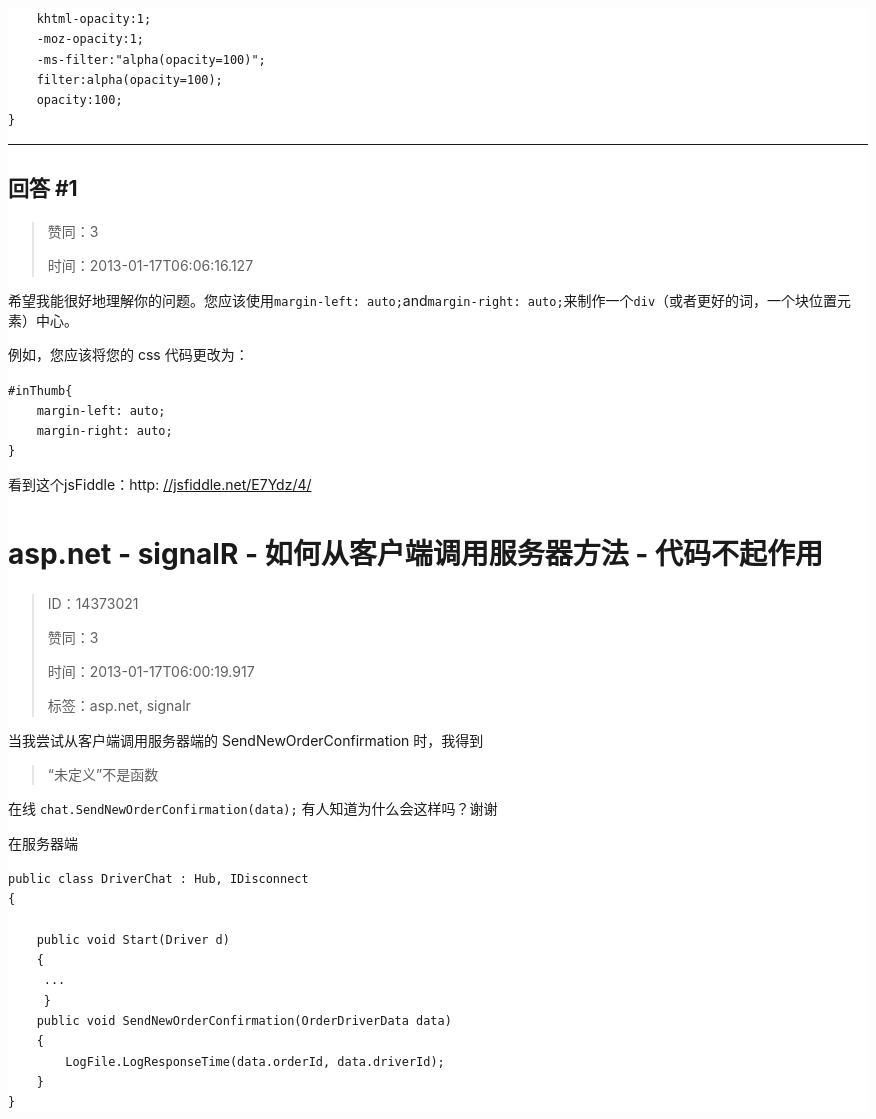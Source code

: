 ```
    khtml-opacity:1;
    -moz-opacity:1;
    -ms-filter:"alpha(opacity=100)";
    filter:alpha(opacity=100);
    opacity:100;
} 
```

* * *

## 回答 #1

> 赞同：3
> 
> 时间：2013-01-17T06:06:16.127

希望我能很好地理解你的问题。您应该使用`margin-left: auto;`and`margin-right: auto;`来制作一个`div`（或者更好的词，一个块位置元素）中心。

例如，您应该将您的 css 代码更改为：

```
#inThumb{
    margin-left: auto;
    margin-right: auto;
} 
```

看到这个jsFiddle：http: [//jsfiddle.net/E7Ydz/4/](http://jsfiddle.net/E7Ydz/4/)

# asp.net - signalR - 如何从客户端调用服务器方法 - 代码不起作用

> ID：14373021
> 
> 赞同：3
> 
> 时间：2013-01-17T06:00:19.917
> 
> 标签：asp.net, signalr

当我尝试从客户端调用服务器端的 SendNewOrderConfirmation 时，我得到

> “未定义”不是函数

在线 `chat.SendNewOrderConfirmation(data);` 有人知道为什么会这样吗？谢谢

在服务器端

```
public class DriverChat : Hub, IDisconnect
{

    public void Start(Driver d)
    {
     ...
     }
    public void SendNewOrderConfirmation(OrderDriverData data)
    {
        LogFile.LogResponseTime(data.orderId, data.driverId);
    }
} 
```
